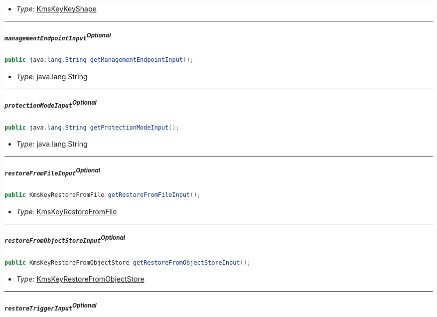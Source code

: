- *Type:* <a href="#rhizo-co-terraform-provider-oci.kmsKey.KmsKeyKeyShape">KmsKeyKeyShape</a>

---

##### `managementEndpointInput`<sup>Optional</sup> <a name="managementEndpointInput" id="rhizo-co-terraform-provider-oci.kmsKey.KmsKey.property.managementEndpointInput"></a>

```java
public java.lang.String getManagementEndpointInput();
```

- *Type:* java.lang.String

---

##### `protectionModeInput`<sup>Optional</sup> <a name="protectionModeInput" id="rhizo-co-terraform-provider-oci.kmsKey.KmsKey.property.protectionModeInput"></a>

```java
public java.lang.String getProtectionModeInput();
```

- *Type:* java.lang.String

---

##### `restoreFromFileInput`<sup>Optional</sup> <a name="restoreFromFileInput" id="rhizo-co-terraform-provider-oci.kmsKey.KmsKey.property.restoreFromFileInput"></a>

```java
public KmsKeyRestoreFromFile getRestoreFromFileInput();
```

- *Type:* <a href="#rhizo-co-terraform-provider-oci.kmsKey.KmsKeyRestoreFromFile">KmsKeyRestoreFromFile</a>

---

##### `restoreFromObjectStoreInput`<sup>Optional</sup> <a name="restoreFromObjectStoreInput" id="rhizo-co-terraform-provider-oci.kmsKey.KmsKey.property.restoreFromObjectStoreInput"></a>

```java
public KmsKeyRestoreFromObjectStore getRestoreFromObjectStoreInput();
```

- *Type:* <a href="#rhizo-co-terraform-provider-oci.kmsKey.KmsKeyRestoreFromObjectStore">KmsKeyRestoreFromObjectStore</a>

---

##### `restoreTriggerInput`<sup>Optional</sup> <a name="restoreTriggerInput" id="rhizo-co-terraform-provider-oci.kmsKey.KmsKey.property.restoreTriggerInput"></a>
